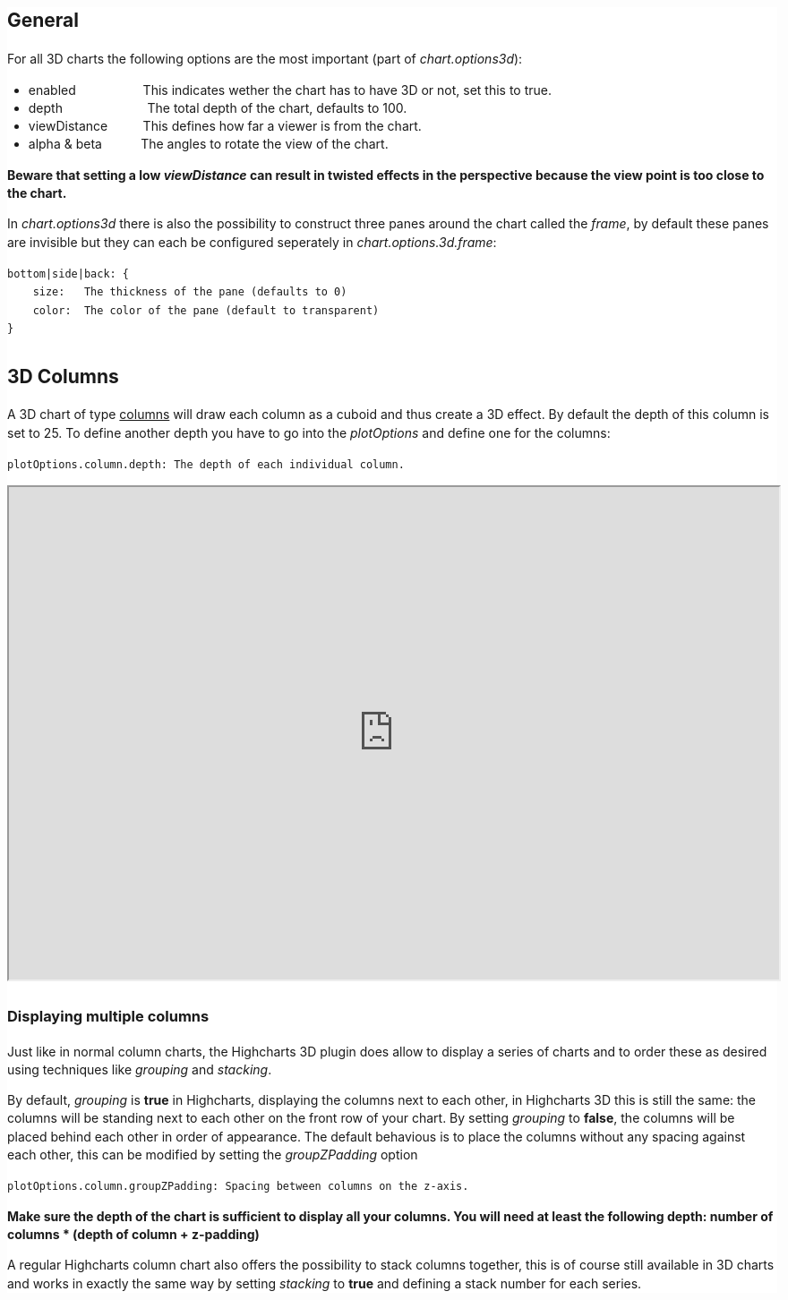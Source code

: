 
General
-------

For all 3D charts the following options are the most important (part of _chart.options3d_):

*   enabled                   This indicates wether the chart has to have 3D or not, set this to true.
*   depth                        The total depth of the chart, defaults to 100.
*   viewDistance          This defines how far a viewer is from the chart.
*   alpha & beta           The angles to rotate the view of the chart.

**Beware that setting a low _viewDistance_ can result in twisted effects in the perspective because the view point is too close to the chart.**

In _chart.options3d_ there is also the possibility to construct three panes around the chart called the _frame_, by default these panes are invisible but they can each be configured seperately in _chart.options.3d.frame_:


    bottom|side|back: {
        size:   The thickness of the pane (defaults to 0)
        color:  The color of the pane (default to transparent)
    }

3D Columns
----------

A 3D chart of type [columns](https://highcharts.com/docs/chart-and-series-types/column-chart) will draw each column as a cuboid and thus create a 3D effect. By default the depth of this column is set to 25. To define another depth you have to go into the _plotOptions_ and define one for the columns:


    plotOptions.column.depth: The depth of each individual column.

<iframe style="width: 100%; height: 550px;" src=https://www.highcharts.com/samples/embed/highcharts/demo/3d-column-interactive allow="fullscreen"></iframe>

### Displaying multiple columns

Just like in normal column charts, the Highcharts 3D plugin does allow to display a series of charts and to order these as desired using techniques like _grouping_ and _stacking_.

By default, _grouping_ is **true** in Highcharts, displaying the columns next to each other, in Highcharts 3D this is still the same: the columns will be standing next to each other on the front row of your chart. By setting _grouping_ to **false**, the columns will be placed behind each other in order of appearance. The default behavious is to place the columns without any spacing against each other, this can be modified by setting the _groupZPadding_ option


    plotOptions.column.groupZPadding: Spacing between columns on the z-axis.


**Make sure the depth of the chart is sufficient to display all your columns. You will need at least the following depth: number of columns * (depth of column + z-padding)**

A regular Highcharts column chart also offers the possibility to stack columns together, this is of course still available in 3D charts and works in exactly the same way by setting _stacking_ to **true** and defining a stack number for each series.
